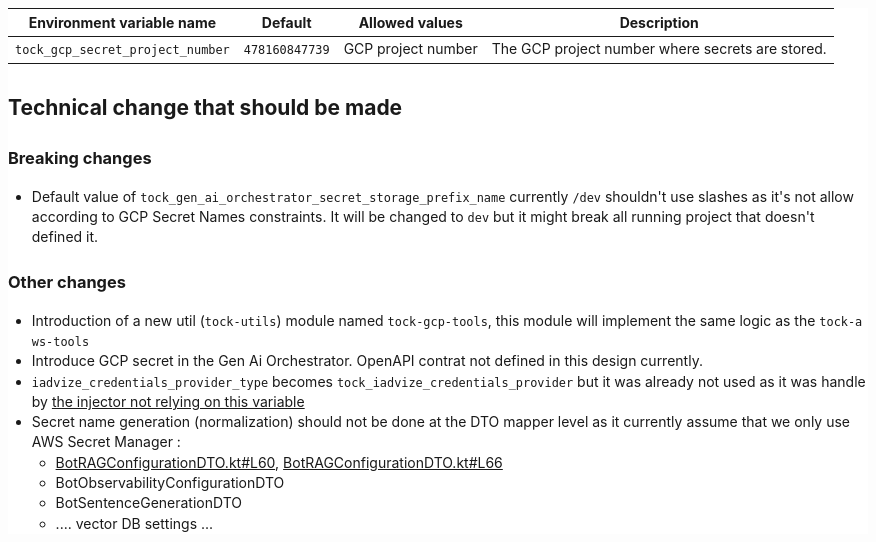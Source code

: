 |Environment variable name | Default | Allowed values | Description |
|--- |--- |--- |--- |
| `tock_gcp_secret_project_number`| `478160847739` | GCP project number | The GCP project number where secrets are stored. |


## Technical change that should be made

### Breaking changes

* Default value of `tock_gen_ai_orchestrator_secret_storage_prefix_name` currently `/dev` shouldn't use slashes as it's not allow according to GCP Secret Names constraints. It will be changed to `dev` but it might break all running project that doesn't defined it.


### Other changes
* Introduction of a new util (`tock-utils`) module named `tock-gcp-tools`, this module will implement the same logic as the `tock-aws-tools`
* Introduce GCP secret in the Gen Ai Orchestrator. OpenAPI contrat not defined in this design currently.
* `iadvize_credentials_provider_type` becomes `tock_iadvize_credentials_provider` but it was already not used as it was handle by [the injector not relying on this variable](https://github.com/theopenconversationkit/tock/blob/tock-24.3.4/util/aws-tools/src/main/kotlin/ai/tock/aws/Ioc.kt#L32)
* Secret name generation (normalization) should not be done at the DTO mapper level as it currently assume that we only use AWS Secret Manager :
  *  [BotRAGConfigurationDTO.kt#L60](https://github.com/theopenconversationkit/tock/blob/master/bot/admin/server/src/main/kotlin/model/BotRAGConfigurationDTO.kt#L60), [BotRAGConfigurationDTO.kt#L66](https://github.com/theopenconversationkit/tock/blob/master/bot/admin/server/src/main/kotlin/model/BotRAGConfigurationDTO.kt#L66)
  * BotObservabilityConfigurationDTO
  * BotSentenceGenerationDTO
  * .... vector DB settings ...
